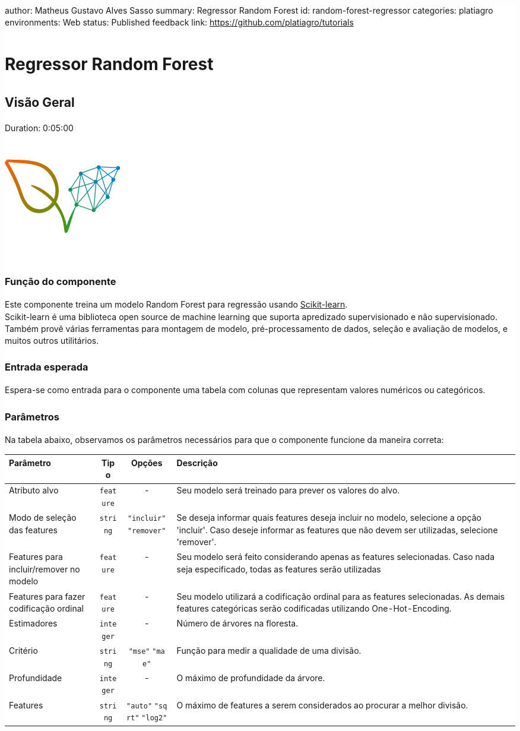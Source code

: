 author: Matheus Gustavo Alves Sasso
summary: Regressor Random Forest
id: random-forest-regressor
categories: platiagro
environments: Web
status: Published
feedback link: https://github.com/platiagro/tutorials

# Regressor Random Forest

## Visão Geral
Duration: 0:05:00

![Logotipo da PlatIAgro: possui o desenho de duas folhas verdes, uma delas é formada por linhas e pontos, como um gráfico estatístico](img/logo.png)

### Função do componente

Este componente treina um modelo Random Forest para regressão usando [Scikit-learn](https://scikit-learn.org/stable/modules/generated/sklearn.ensemble.RandomForestRegressor.html). <br>
Scikit-learn é uma biblioteca open source de machine learning que suporta apredizado supervisionado e não supervisionado. Também provê várias ferramentas para montagem de modelo, pré-processamento de dados, seleção e avaliação de modelos, e muitos outros utilitários.
### Entrada esperada

Espera-se como entrada para o componente uma tabela com colunas que representam valores numéricos ou categóricos.

### Parâmetros

Na tabela abaixo, observamos os parâmetros necessários para que o componente funcione da maneira correta:

| Parâmetro     | Tipo     | Opções        | Descrição                                           |
|:-------------|:--------:|:-------------:|:-----------------------------------------------------|
| Atributo alvo     | `feature` | - | Seu modelo será treinado para prever os valores do alvo. |
| Modo de seleção das features   | `string` |`"incluir"` `"remover"`| Se deseja informar quais features deseja incluir no modelo, selecione a opção 'incluir'. Caso deseje informar as features que não devem ser utilizadas, selecione 'remover'.  |
|Features para incluir/remover no modelo|`feature`| - |Seu modelo será feito considerando apenas as features selecionadas. Caso nada seja especificado, todas as features serão utilizadas|
|Features para fazer codificação ordinal|`feature`| - |Seu modelo utilizará a codificação ordinal para as features selecionadas. As demais features categóricas serão codificadas utilizando One-Hot-Encoding.|
|Estimadores|`integer`| - |Número de árvores na floresta.|
|Critério|`string`| `"mse"` `"mae"` |Função para medir a qualidade de uma divisão.|
|Profundidade|`integer`| - |O máximo de profundidade da árvore.|
|Features|`string`| `"auto"`  `"sqrt"` `"log2"`|O máximo de features a serem considerados ao procurar a melhor divisão.|
